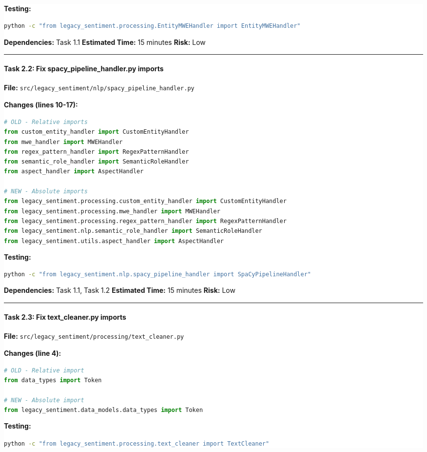 **Testing:**
```bash
python -c "from legacy_sentiment.processing.EntityMWEHandler import EntityMWEHandler"
```

**Dependencies:** Task 1.1
**Estimated Time:** 15 minutes
**Risk:** Low

---

#### Task 2.2: Fix spacy_pipeline_handler.py imports
**File:** `src/legacy_sentiment/nlp/spacy_pipeline_handler.py`

**Changes (lines 10-17):**
```python
# OLD - Relative imports
from custom_entity_handler import CustomEntityHandler
from mwe_handler import MWEHandler
from regex_pattern_handler import RegexPatternHandler
from semantic_role_handler import SemanticRoleHandler
from aspect_handler import AspectHandler

# NEW - Absolute imports
from legacy_sentiment.processing.custom_entity_handler import CustomEntityHandler
from legacy_sentiment.processing.mwe_handler import MWEHandler
from legacy_sentiment.processing.regex_pattern_handler import RegexPatternHandler
from legacy_sentiment.nlp.semantic_role_handler import SemanticRoleHandler
from legacy_sentiment.utils.aspect_handler import AspectHandler
```

**Testing:**
```bash
python -c "from legacy_sentiment.nlp.spacy_pipeline_handler import SpaCyPipelineHandler"
```

**Dependencies:** Task 1.1, Task 1.2
**Estimated Time:** 15 minutes
**Risk:** Low

---

#### Task 2.3: Fix text_cleaner.py imports
**File:** `src/legacy_sentiment/processing/text_cleaner.py`

**Changes (line 4):**
```python
# OLD - Relative import
from data_types import Token

# NEW - Absolute import
from legacy_sentiment.data_models.data_types import Token
```

**Testing:**
```bash
python -c "from legacy_sentiment.processing.text_cleaner import TextCleaner"
```
